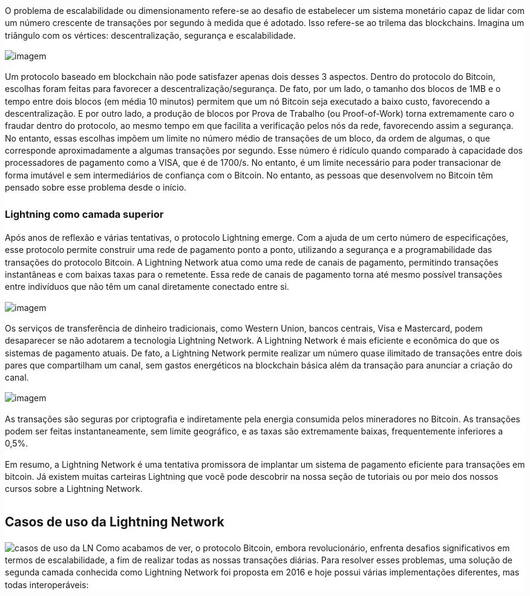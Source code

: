 O problema de escalabilidade ou dimensionamento refere-se ao desafio de estabelecer um sistema monetário capaz de lidar com um número crescente de transações por segundo à medida que é adotado. Isso refere-se ao trilema das blockchains. Imagina um triângulo com os vértices: descentralização, segurança e escalabilidade.

![imagem](assets/Concept/chapitre18/5.png)

Um protocolo baseado em blockchain não pode satisfazer apenas dois desses 3 aspectos. Dentro do protocolo do Bitcoin, escolhas foram feitas para favorecer a descentralização/segurança. De fato, por um lado, o tamanho dos blocos de 1MB e o tempo entre dois blocos (em média 10 minutos) permitem que um nó Bitcoin seja executado a baixo custo, favorecendo a descentralização. E por outro lado, a produção de blocos por Prova de Trabalho (ou Proof-of-Work) torna extremamente caro o fraudar dentro do protocolo, ao mesmo tempo em que facilita a verificação pelos nós da rede, favorecendo assim a segurança. No entanto, essas escolhas impõem um limite no número médio de transações de um bloco, da ordem de algumas, o que corresponde aproximadamente a algumas transações por segundo. Esse número é ridículo quando comparado à capacidade dos processadores de pagamento como a VISA, que é de 1700/s. No entanto, é um limite necessário para poder transacionar de forma imutável e sem intermediários de confiança com o Bitcoin. No entanto, as pessoas que desenvolvem no Bitcoin têm pensado sobre esse problema desde o início.

### Lightning como camada superior

Após anos de reflexão e várias tentativas, o protocolo Lightning emerge. Com a ajuda de um certo número de especificações, esse protocolo permite construir uma rede de pagamento ponto a ponto, utilizando a segurança e a programabilidade das transações do protocolo Bitcoin. A Lightning Network atua como uma rede de canais de pagamento, permitindo transações instantâneas e com baixas taxas para o remetente. Essa rede de canais de pagamento torna até mesmo possível transações entre indivíduos que não têm um canal diretamente conectado entre si.

![imagem](assets/Concept/chapitre18/4.png)

Os serviços de transferência de dinheiro tradicionais, como Western Union, bancos centrais, Visa e Mastercard, podem desaparecer se não adotarem a tecnologia Lightning Network. A Lightning Network é mais eficiente e econômica do que os sistemas de pagamento atuais. De fato, a Lightning Network permite realizar um número quase ilimitado de transações entre dois pares que compartilham um canal, sem gastos energéticos na blockchain básica além da transação para anunciar a criação do canal.

![imagem](assets/Concept/chapitre18/7.png)

As transações são seguras por criptografia e indiretamente pela energia consumida pelos mineradores no Bitcoin. As transações podem ser feitas instantaneamente, sem limite geográfico, e as taxas são extremamente baixas, frequentemente inferiores a 0,5%.

Em resumo, a Lightning Network é uma tentativa promissora de implantar um sistema de pagamento eficiente para transações em bitcoin. Já existem muitas carteiras Lightning que você pode descobrir na nossa seção de tutoriais ou por meio dos nossos cursos sobre a Lightning Network.

## Casos de uso da Lightning Network

![casos de uso da LN](https://youtu.be/_UV2jmQ8TQM)
Como acabamos de ver, o protocolo Bitcoin, embora revolucionário, enfrenta desafios significativos em termos de escalabilidade, a fim de realizar todas as nossas transações diárias. Para resolver esses problemas, uma solução de segunda camada conhecida como Lightning Network foi proposta em 2016 e hoje possui várias implementações diferentes, mas todas interoperáveis:
